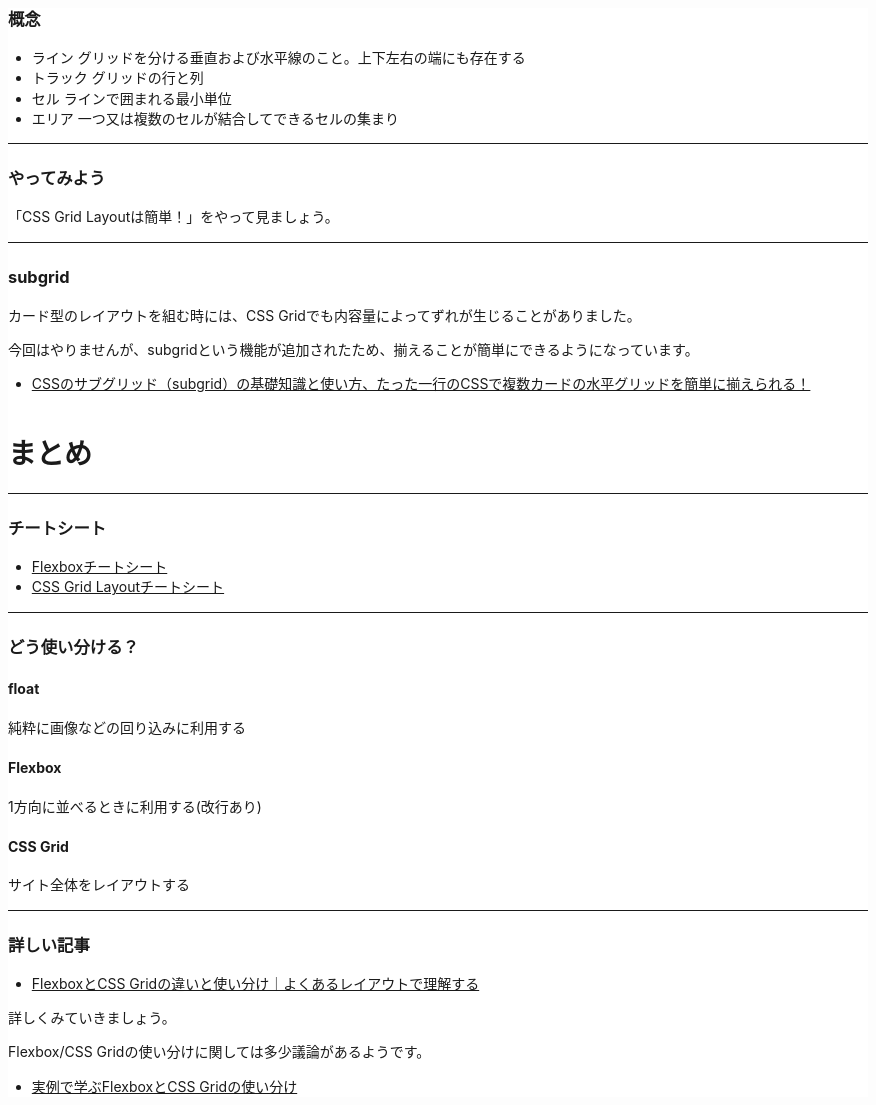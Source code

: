 ### 概念
- ライン グリッドを分ける垂直および水平線のこと。上下左右の端にも存在する
- トラック グリッドの行と列
- セル ラインで囲まれる最小単位
- エリア 一つ又は複数のセルが結合してできるセルの集まり

---
### やってみよう
「CSS Grid Layoutは簡単！」をやって見ましょう。

---
### subgrid
カード型のレイアウトを組む時には、CSS Gridでも内容量によってずれが生じることがありました。

今回はやりませんが、subgridという機能が追加されたため、揃えることが簡単にできるようになっています。

- [CSSのサブグリッド（subgrid）の基礎知識と使い方、たった一行のCSSで複数カードの水平グリッドを簡単に揃えられる！](https://coliss.com/articles/build-websites/operation/css/about-css-subgrid.html)

# まとめ

---
### チートシート
- [Flexboxチートシート](https://www.webcreatorbox.com/tech/css-flexbox-cheat-sheet#flexbox14)
- [CSS Grid Layoutチートシート](https://qiita.com/7dt/items/577ba8eada3380c93dbb)

---
### どう使い分ける？

#### float
純粋に画像などの回り込みに利用する

#### Flexbox
1方向に並べるときに利用する(改行あり)

#### CSS Grid
サイト全体をレイアウトする

---
### 詳しい記事
- [FlexboxとCSS Gridの違いと使い分け｜よくあるレイアウトで理解する](https://webliker.info/css/flexbox-grid/)

詳しくみていきましょう。


Flexbox/CSS Gridの使い分けに関しては多少議論があるようです。

- [実例で学ぶFlexboxとCSS Gridの使い分け](https://www.tak-dcxi.com/article/learning-by-example-flex-vs-grid-usage/)
